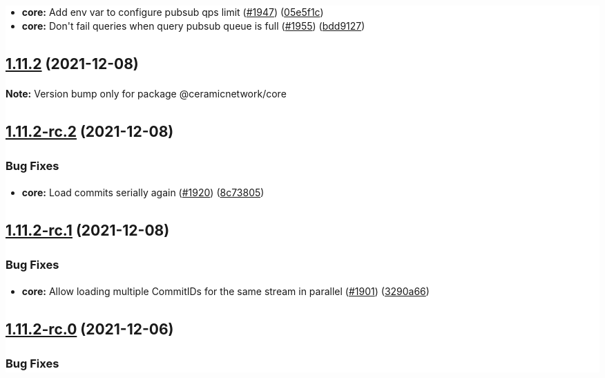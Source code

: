 * **core:** Add env var to configure pubsub qps limit ([#1947](https://github.com/ceramicnetwork/js-ceramic/issues/1947)) ([05e5f1c](https://github.com/ceramicnetwork/js-ceramic/commit/05e5f1cf51611cbdc651c37f10bad39ea833365f))
* **core:** Don't fail queries when query pubsub queue is full ([#1955](https://github.com/ceramicnetwork/js-ceramic/issues/1955)) ([bdd9127](https://github.com/ceramicnetwork/js-ceramic/commit/bdd91273b0e46cec7804473a36d8bf5d5ef1e5e9))





## [1.11.2](https://github.com/ceramicnetwork/js-ceramic/compare/@ceramicnetwork/core@1.11.2-rc.2...@ceramicnetwork/core@1.11.2) (2021-12-08)

**Note:** Version bump only for package @ceramicnetwork/core





## [1.11.2-rc.2](https://github.com/ceramicnetwork/js-ceramic/compare/@ceramicnetwork/core@1.11.2-rc.1...@ceramicnetwork/core@1.11.2-rc.2) (2021-12-08)


### Bug Fixes

* **core:** Load commits serially again ([#1920](https://github.com/ceramicnetwork/js-ceramic/issues/1920)) ([8c73805](https://github.com/ceramicnetwork/js-ceramic/commit/8c73805991e1f3d960f5451af8fa795fb260fef2))





## [1.11.2-rc.1](https://github.com/ceramicnetwork/js-ceramic/compare/@ceramicnetwork/core@1.11.2-rc.0...@ceramicnetwork/core@1.11.2-rc.1) (2021-12-08)


### Bug Fixes

* **core:** Allow loading multiple CommitIDs for the same stream in parallel ([#1901](https://github.com/ceramicnetwork/js-ceramic/issues/1901)) ([3290a66](https://github.com/ceramicnetwork/js-ceramic/commit/3290a66db7f4063aac1df3781bef2962442740e2))





## [1.11.2-rc.0](https://github.com/ceramicnetwork/js-ceramic/compare/@ceramicnetwork/core@1.11.1...@ceramicnetwork/core@1.11.2-rc.0) (2021-12-06)


### Bug Fixes
